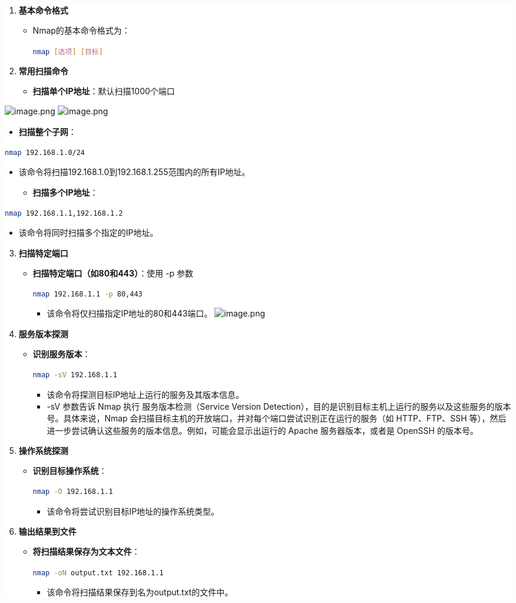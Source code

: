 1. **基本命令格式**
   - Nmap的基本命令格式为：
     ```bash
     nmap [选项] [目标]
     ```

2. **常用扫描命令**
   - **扫描单个IP地址**：默认扫描1000个端口
   
![image.png](https://pic.myla.eu.org/file/1740832963057_image.png)
![image.png](https://pic.myla.eu.org/file/1740833027559_image.png)


   - **扫描整个子网**：
   
```bash
nmap 192.168.1.0/24
```

- 该命令将扫描192.168.1.0到192.168.1.255范围内的所有IP地址。

   - **扫描多个IP地址**：
   
```bash
nmap 192.168.1.1,192.168.1.2
```
- 该命令将同时扫描多个指定的IP地址。

3. **扫描特定端口**
   - **扫描特定端口（如80和443）**：使用 -p 参数
     ```bash
     nmap 192.168.1.1 -p 80,443 
     ```
     - 该命令将仅扫描指定IP地址的80和443端口。
     ![image.png](https://pic.myla.eu.org/file/1740833182466_image.png)

4. **服务版本探测**
   - **识别服务版本**：
     ```bash
     nmap -sV 192.168.1.1
     ```
     - 该命令将探测目标IP地址上运行的服务及其版本信息。
     - -sV 参数告诉 Nmap 执行 服务版本检测（Service Version Detection），目的是识别目标主机上运行的服务以及这些服务的版本号。具体来说，Nmap 会扫描目标主机的开放端口，并对每个端口尝试识别正在运行的服务（如 HTTP、FTP、SSH 等），然后进一步尝试确认这些服务的版本信息。例如，可能会显示出运行的 Apache 服务器版本，或者是 OpenSSH 的版本号。

5. **操作系统探测**
   - **识别目标操作系统**：
     ```bash
     nmap -O 192.168.1.1
     ```
     - 该命令将尝试识别目标IP地址的操作系统类型。

6. **输出结果到文件**
   - **将扫描结果保存为文本文件**：
     ```bash
     nmap -oN output.txt 192.168.1.1
     ```
     - 该命令将扫描结果保存到名为output.txt的文件中。
